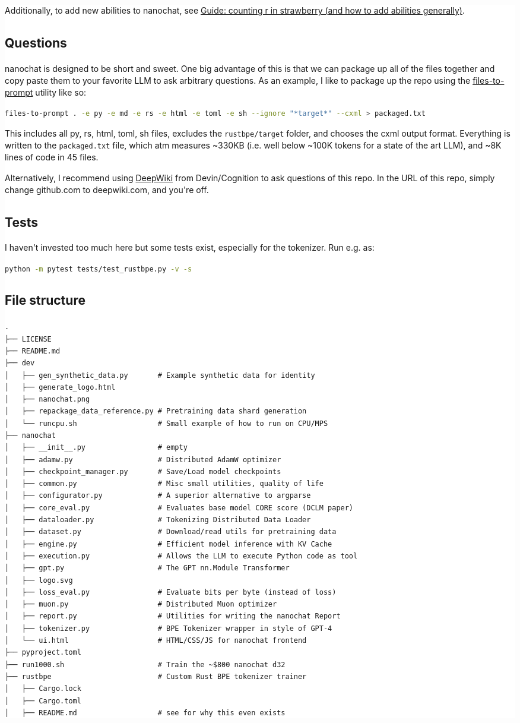 Additionally, to add new abilities to nanochat, see [Guide: counting r in strawberry (and how to add abilities generally)](https://github.com/karpathy/nanochat/discussions/164).

## Questions

nanochat is designed to be short and sweet. One big advantage of this is that we can package up all of the files together and copy paste them to your favorite LLM to ask arbitrary questions. As an example, I like to package up the repo using the [files-to-prompt](https://github.com/simonw/files-to-prompt) utility like so:

```bash
files-to-prompt . -e py -e md -e rs -e html -e toml -e sh --ignore "*target*" --cxml > packaged.txt
```

This includes all py, rs, html, toml, sh files, excludes the `rustbpe/target` folder, and chooses the cxml output format. Everything is written to the `packaged.txt` file, which atm measures ~330KB (i.e. well below ~100K tokens for a state of the art LLM), and ~8K lines of code in 45 files.

Alternatively, I recommend using [DeepWiki](https://deepwiki.com/) from Devin/Cognition to ask questions of this repo. In the URL of this repo, simply change github.com to deepwiki.com, and you're off.

## Tests

I haven't invested too much here but some tests exist, especially for the tokenizer. Run e.g. as:

```bash
python -m pytest tests/test_rustbpe.py -v -s
```

## File structure

```
.
├── LICENSE
├── README.md
├── dev
│   ├── gen_synthetic_data.py       # Example synthetic data for identity
│   ├── generate_logo.html
│   ├── nanochat.png
│   ├── repackage_data_reference.py # Pretraining data shard generation
│   └── runcpu.sh                   # Small example of how to run on CPU/MPS
├── nanochat
│   ├── __init__.py                 # empty
│   ├── adamw.py                    # Distributed AdamW optimizer
│   ├── checkpoint_manager.py       # Save/Load model checkpoints
│   ├── common.py                   # Misc small utilities, quality of life
│   ├── configurator.py             # A superior alternative to argparse
│   ├── core_eval.py                # Evaluates base model CORE score (DCLM paper)
│   ├── dataloader.py               # Tokenizing Distributed Data Loader
│   ├── dataset.py                  # Download/read utils for pretraining data
│   ├── engine.py                   # Efficient model inference with KV Cache
│   ├── execution.py                # Allows the LLM to execute Python code as tool
│   ├── gpt.py                      # The GPT nn.Module Transformer
│   ├── logo.svg
│   ├── loss_eval.py                # Evaluate bits per byte (instead of loss)
│   ├── muon.py                     # Distributed Muon optimizer
│   ├── report.py                   # Utilities for writing the nanochat Report
│   ├── tokenizer.py                # BPE Tokenizer wrapper in style of GPT-4
│   └── ui.html                     # HTML/CSS/JS for nanochat frontend
├── pyproject.toml
├── run1000.sh                      # Train the ~$800 nanochat d32
├── rustbpe                         # Custom Rust BPE tokenizer trainer
│   ├── Cargo.lock
│   ├── Cargo.toml
│   ├── README.md                   # see for why this even exists
```